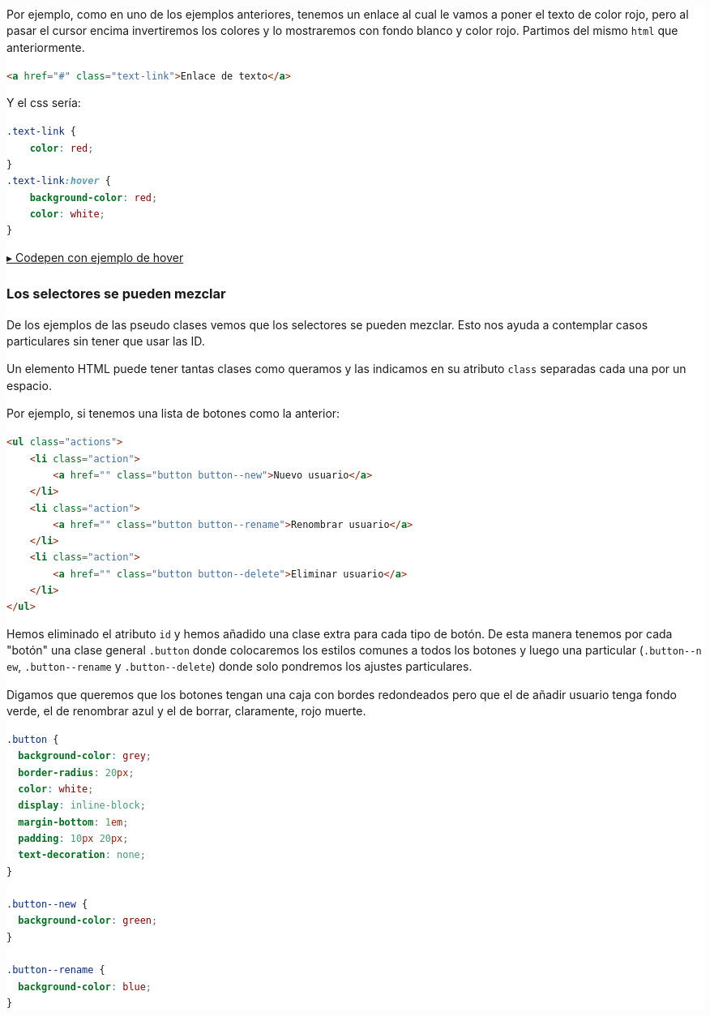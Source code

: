 Por ejemplo, como en uno de los ejemplos anteriores, tenemos un enlace al cual le vamos a poner el texto de color rojo, pero al pasar el cursor encima invertiremos los colores y lo mostraremos con fondo blanco y color rojo. Partimos del mismo `html` que anteriormente.

```html
<a href="#" class="text-link">Enlace de texto</a>
```
Y el css sería:
```css
.text-link {
	color: red;
}
.text-link:hover {
	background-color: red;
	color: white;
}
```
[&rtrif; Codepen con ejemplo de hover](https://codepen.io/adalab/pen/QZmVjK)


### Los selectores se pueden mezclar
De los ejemplos de las pseudo clases vemos que los selectores se pueden mezclar. Esto nos ayuda a contemplar casos particulares sin tener que usar las ID.

Un elemento HTML puede tener tantas clases como queramos y las indicamos en su atributo `class` separadas cada una por un espacio.

Por ejemplo, si tenemos una lista de botones como la anterior:
```html
<ul class="actions">
	<li class="action">
		<a href="" class="button button--new">Nuevo usuario</a>
	</li>
	<li class="action">
		<a href="" class="button button--rename">Renombrar usuario</a>
	</li>
	<li class="action">
		<a href="" class="button button--delete">Eliminar usuario</a>
	</li>
</ul>
```

Hemos eliminado el atributo `id` y hemos añadido una clase extra para cada tipo de botón. De esta manera tenemos por cada "botón" una clase general `.button` donde colocaremos los estilos comunes a todos los botones y luego una particular (`.button--new`, `.button--rename` y `.button--delete`) donde solo pondremos los ajustes particulares.

Digamos que queremos que los botones tengan una caja con bordes redondeados pero que el de añadir usuario tenga fondo verde, el de renombrar azul y el de borrar, claramente, rojo muerte.

```css
.button {
  background-color: grey;
  border-radius: 20px;
  color: white;
  display: inline-block;
  margin-bottom: 1em;
  padding: 10px 20px;
  text-decoration: none;
}

.button--new {
  background-color: green;
}

.button--rename {
  background-color: blue;
}
```